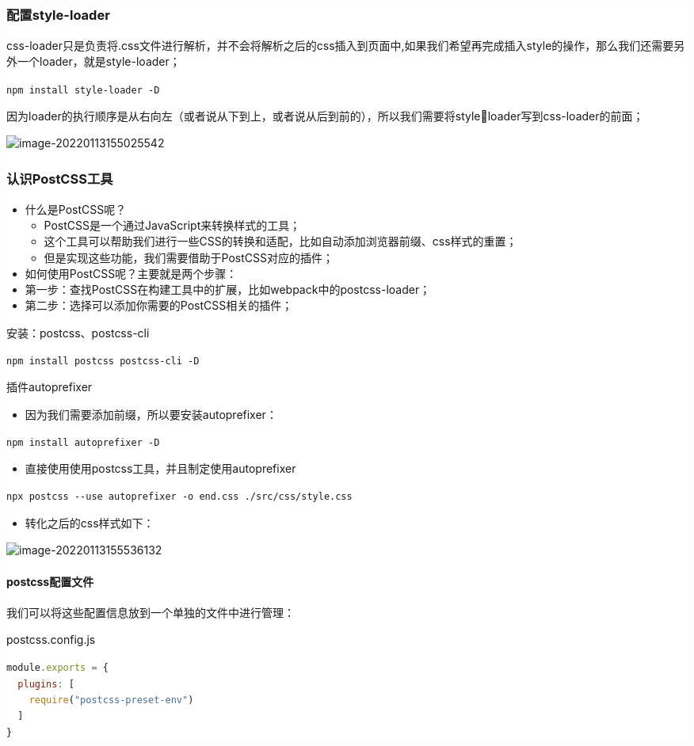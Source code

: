 ### 配置style-loader

css-loader只是负责将.css文件进行解析，并不会将解析之后的css插入到页面中,如果我们希望再完成插入style的操作，那么我们还需要另外一个loader，就是style-loader；

```
npm install style-loader -D
```

因为loader的执行顺序是从右向左（或者说从下到上，或者说从后到前的），所以我们需要将styleloader写到css-loader的前面；

![image-20220113155025542](https://s2.loli.net/2022/01/13/8uqm3iDtkJGAOL2.png)

### 认识PostCSS工具

- 什么是PostCSS呢？
  - PostCSS是一个通过JavaScript来转换样式的工具；
  - 这个工具可以帮助我们进行一些CSS的转换和适配，比如自动添加浏览器前缀、css样式的重置；
  - 但是实现这些功能，我们需要借助于PostCSS对应的插件；
-  如何使用PostCSS呢？主要就是两个步骤：
  - 第一步：查找PostCSS在构建工具中的扩展，比如webpack中的postcss-loader；
  - 第二步：选择可以添加你需要的PostCSS相关的插件；

安装：postcss、postcss-cli

```
npm install postcss postcss-cli -D
```

插件autoprefixer

-  因为我们需要添加前缀，所以要安装autoprefixer：

  ```
  npm install autoprefixer -D
  ```

-  直接使用使用postcss工具，并且制定使用autoprefixer

  ```
  npx postcss --use autoprefixer -o end.css ./src/css/style.css
  ```

-  转化之后的css样式如下：

  ![image-20220113155536132](https://s2.loli.net/2022/01/13/8JnmETeYydfvBbx.png)

#### postcss配置文件

我们可以将这些配置信息放到一个单独的文件中进行管理：

postcss.config.js

```js
module.exports = {
  plugins: [
    require("postcss-preset-env")
  ]
}
```
